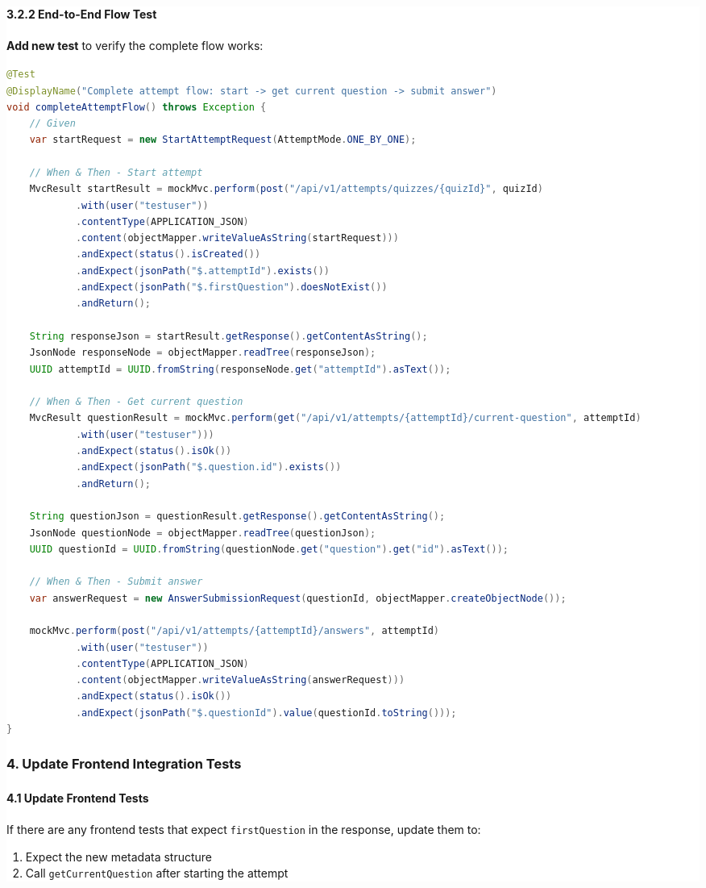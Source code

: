 #### 3.2.2 End-to-End Flow Test
**Add new test** to verify the complete flow works:

```java
@Test
@DisplayName("Complete attempt flow: start -> get current question -> submit answer")
void completeAttemptFlow() throws Exception {
    // Given
    var startRequest = new StartAttemptRequest(AttemptMode.ONE_BY_ONE);
    
    // When & Then - Start attempt
    MvcResult startResult = mockMvc.perform(post("/api/v1/attempts/quizzes/{quizId}", quizId)
            .with(user("testuser"))
            .contentType(APPLICATION_JSON)
            .content(objectMapper.writeValueAsString(startRequest)))
            .andExpect(status().isCreated())
            .andExpect(jsonPath("$.attemptId").exists())
            .andExpect(jsonPath("$.firstQuestion").doesNotExist())
            .andReturn();
    
    String responseJson = startResult.getResponse().getContentAsString();
    JsonNode responseNode = objectMapper.readTree(responseJson);
    UUID attemptId = UUID.fromString(responseNode.get("attemptId").asText());
    
    // When & Then - Get current question
    MvcResult questionResult = mockMvc.perform(get("/api/v1/attempts/{attemptId}/current-question", attemptId)
            .with(user("testuser")))
            .andExpect(status().isOk())
            .andExpect(jsonPath("$.question.id").exists())
            .andReturn();
    
    String questionJson = questionResult.getResponse().getContentAsString();
    JsonNode questionNode = objectMapper.readTree(questionJson);
    UUID questionId = UUID.fromString(questionNode.get("question").get("id").asText());
    
    // When & Then - Submit answer
    var answerRequest = new AnswerSubmissionRequest(questionId, objectMapper.createObjectNode());
    
    mockMvc.perform(post("/api/v1/attempts/{attemptId}/answers", attemptId)
            .with(user("testuser"))
            .contentType(APPLICATION_JSON)
            .content(objectMapper.writeValueAsString(answerRequest)))
            .andExpect(status().isOk())
            .andExpect(jsonPath("$.questionId").value(questionId.toString()));
}
```

### 4. Update Frontend Integration Tests

#### 4.1 Update Frontend Tests
If there are any frontend tests that expect `firstQuestion` in the response, update them to:
1. Expect the new metadata structure
2. Call `getCurrentQuestion` after starting the attempt
